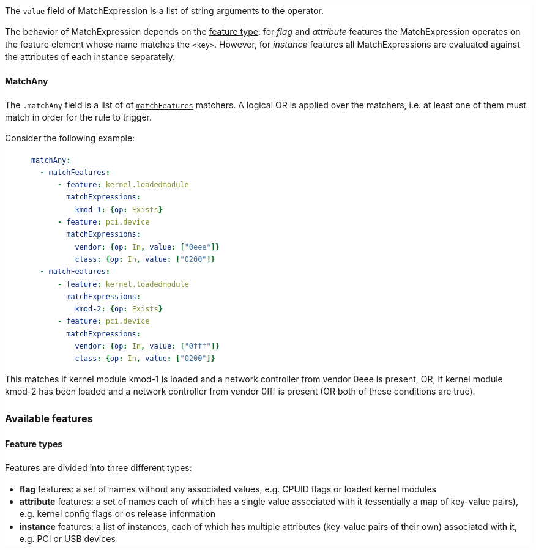 The `value` field of MatchExpression is a list of string arguments to the
operator.

The behavior of MatchExpression depends on the [feature type](#feature-types):
for *flag* and *attribute* features the MatchExpression operates on the feature
element whose name matches the `<key>`. However, for *instance* features all
MatchExpressions are evaluated against the attributes of each instance
separately.

#### MatchAny

The `.matchAny` field is a list of of [`matchFeatures`](#matchfeatures)
matchers. A logical OR is applied over the matchers, i.e. at least one of them
must match in order for the rule to trigger.

Consider the following example:

```yaml
      matchAny:
        - matchFeatures:
            - feature: kernel.loadedmodule
              matchExpressions:
                kmod-1: {op: Exists}
            - feature: pci.device
              matchExpressions:
                vendor: {op: In, value: ["0eee"]}
                class: {op: In, value: ["0200"]}
        - matchFeatures:
            - feature: kernel.loadedmodule
              matchExpressions:
                kmod-2: {op: Exists}
            - feature: pci.device
              matchExpressions:
                vendor: {op: In, value: ["0fff"]}
                class: {op: In, value: ["0200"]}
```

This matches if kernel module kmod-1 is loaded and a network controller from
vendor 0eee is present, OR, if kernel module kmod-2 has been loaded and a
network controller from vendor 0fff is present (OR both of these conditions are
true).

### Available features

#### Feature types

Features are divided into three different types:

- **flag** features: a set of names without any associated values, e.g. CPUID
  flags or loaded kernel modules
- **attribute** features: a set of names each of which has a single value
  associated with it (essentially a map of key-value pairs), e.g. kernel config
  flags or os release information
- **instance** features: a list of instances, each of which has multiple
  attributes (key-value pairs of their own) associated with it, e.g. PCI or USB
  devices
